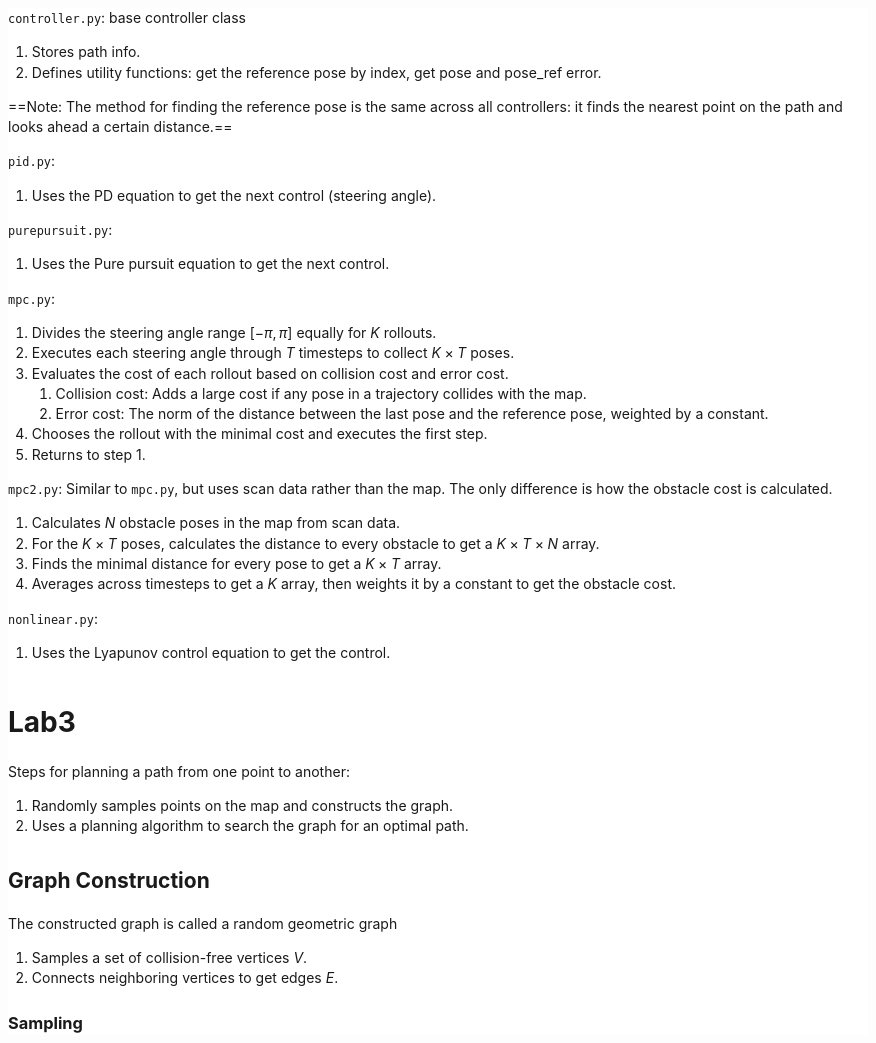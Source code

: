 `controller.py`: base controller class

1. Stores path info.
2. Defines utility functions: get the reference pose by index, get pose and pose_ref error.

==Note: The method for finding the reference pose is the same across all controllers: it finds the nearest point on the path and looks ahead a certain distance.==

`pid.py`:

1. Uses the PD equation to get the next control (steering angle).

`purepursuit.py`:

1. Uses the Pure pursuit equation to get the next control.

`mpc.py`:

1. Divides the steering angle range $[-\pi, \pi]$ equally for $K$ rollouts.
2. Executes each steering angle through $T$ timesteps to collect $K \times T$ poses.
3. Evaluates the cost of each rollout based on collision cost and error cost.
    1. Collision cost: Adds a large cost if any pose in a trajectory collides with the map.
    2. Error cost: The norm of the distance between the last pose and the reference pose, weighted by a constant.
4. Chooses the rollout with the minimal cost and executes the first step.
5. Returns to step 1.

`mpc2.py`: Similar to `mpc.py`, but uses scan data rather than the map. The only difference is how the obstacle cost is calculated.

1. Calculates $N$ obstacle poses in the map from scan data.
2. For the $K \times T$ poses, calculates the distance to every obstacle to get a $K \times T \times N$ array.
3. Finds the minimal distance for every pose to get a $K \times T$ array.
4. Averages across timesteps to get a $K$ array, then weights it by a constant to get the obstacle cost.

`nonlinear.py`:

1. Uses the Lyapunov control equation to get the control.

# Lab3

Steps for planning a path from one point to another:

1. Randomly samples points on the map and constructs the graph.
2. Uses a planning algorithm to search the graph for an optimal path.

## Graph Construction

The constructed graph is called a random geometric graph

1. Samples a set of collision-free vertices $V$.
2. Connects neighboring vertices to get edges $E$.

### Sampling
